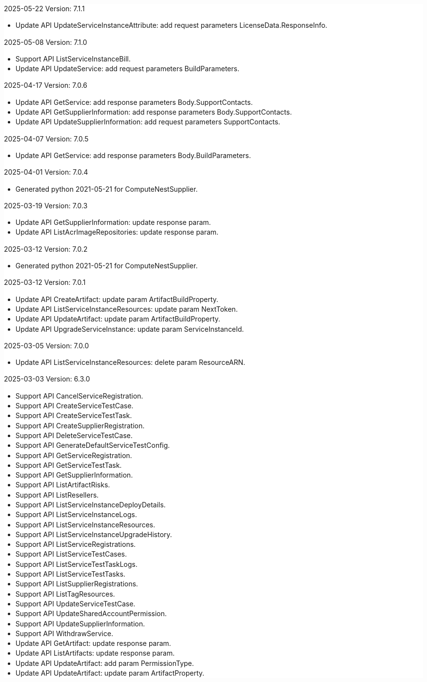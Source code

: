 2025-05-22 Version: 7.1.1
- Update API UpdateServiceInstanceAttribute: add request parameters LicenseData.ResponseInfo.


2025-05-08 Version: 7.1.0
- Support API ListServiceInstanceBill.
- Update API UpdateService: add request parameters BuildParameters.


2025-04-17 Version: 7.0.6
- Update API GetService: add response parameters Body.SupportContacts.
- Update API GetSupplierInformation: add response parameters Body.SupportContacts.
- Update API UpdateSupplierInformation: add request parameters SupportContacts.


2025-04-07 Version: 7.0.5
- Update API GetService: add response parameters Body.BuildParameters.


2025-04-01 Version: 7.0.4
- Generated python 2021-05-21 for ComputeNestSupplier.

2025-03-19 Version: 7.0.3
- Update API GetSupplierInformation: update response param.
- Update API ListAcrImageRepositories: update response param.


2025-03-12 Version: 7.0.2
- Generated python 2021-05-21 for ComputeNestSupplier.

2025-03-12 Version: 7.0.1
- Update API CreateArtifact: update param ArtifactBuildProperty.
- Update API ListServiceInstanceResources: update param NextToken.
- Update API UpdateArtifact: update param ArtifactBuildProperty.
- Update API UpgradeServiceInstance: update param ServiceInstanceId.


2025-03-05 Version: 7.0.0
- Update API ListServiceInstanceResources: delete param ResourceARN.


2025-03-03 Version: 6.3.0
- Support API CancelServiceRegistration.
- Support API CreateServiceTestCase.
- Support API CreateServiceTestTask.
- Support API CreateSupplierRegistration.
- Support API DeleteServiceTestCase.
- Support API GenerateDefaultServiceTestConfig.
- Support API GetServiceRegistration.
- Support API GetServiceTestTask.
- Support API GetSupplierInformation.
- Support API ListArtifactRisks.
- Support API ListResellers.
- Support API ListServiceInstanceDeployDetails.
- Support API ListServiceInstanceLogs.
- Support API ListServiceInstanceResources.
- Support API ListServiceInstanceUpgradeHistory.
- Support API ListServiceRegistrations.
- Support API ListServiceTestCases.
- Support API ListServiceTestTaskLogs.
- Support API ListServiceTestTasks.
- Support API ListSupplierRegistrations.
- Support API ListTagResources.
- Support API UpdateServiceTestCase.
- Support API UpdateSharedAccountPermission.
- Support API UpdateSupplierInformation.
- Support API WithdrawService.
- Update API GetArtifact: update response param.
- Update API ListArtifacts: update response param.
- Update API UpdateArtifact: add param PermissionType.
- Update API UpdateArtifact: update param ArtifactProperty.